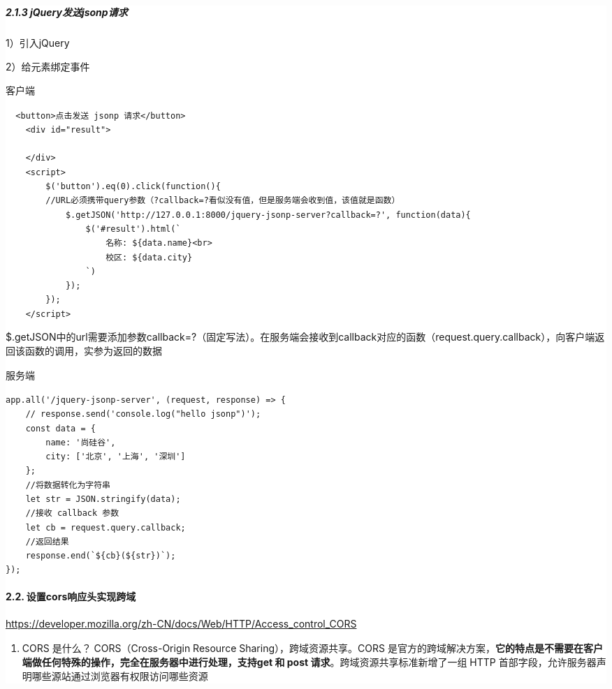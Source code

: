 ##### 2.1.3 jQuery发送jsonp请求

1）引入jQuery

2）给元素绑定事件

客户端

```
  <button>点击发送 jsonp 请求</button>
    <div id="result">

    </div>
    <script>
        $('button').eq(0).click(function(){
        //URL必须携带query参数（?callback=?看似没有值，但是服务端会收到值，该值就是函数）
            $.getJSON('http://127.0.0.1:8000/jquery-jsonp-server?callback=?', function(data){
                $('#result').html(`
                    名称: ${data.name}<br>
                    校区: ${data.city}
                `)
            });
        });
    </script>
```

 $.getJSON中的url需要添加参数callback=?（固定写法）。在服务端会接收到callback对应的函数（request.query.callback），向客户端返回该函数的调用，实参为返回的数据

服务端

```
app.all('/jquery-jsonp-server', (request, response) => {
    // response.send('console.log("hello jsonp")');
    const data = {
        name: '尚硅谷',
        city: ['北京', '上海', '深圳']
    };
    //将数据转化为字符串
    let str = JSON.stringify(data);
    //接收 callback 参数
    let cb = request.query.callback;
    //返回结果
    response.end(`${cb}(${str})`);
});

```

#### 2.2.  设置cors响应头实现跨域

https://developer.mozilla.org/zh-CN/docs/Web/HTTP/Access_control_CORS

1) CORS 是什么？
CORS（Cross-Origin Resource Sharing），跨域资源共享。CORS 是官方的跨域解决方案，**它的特点是不需要在客户端做任何特殊的操作，完全在服务器中进行处理，支持get 和 post 请求**。跨域资源共享标准新增了一组 HTTP 首部字段，允许服务器声明哪些源站通过浏览器有权限访问哪些资源
